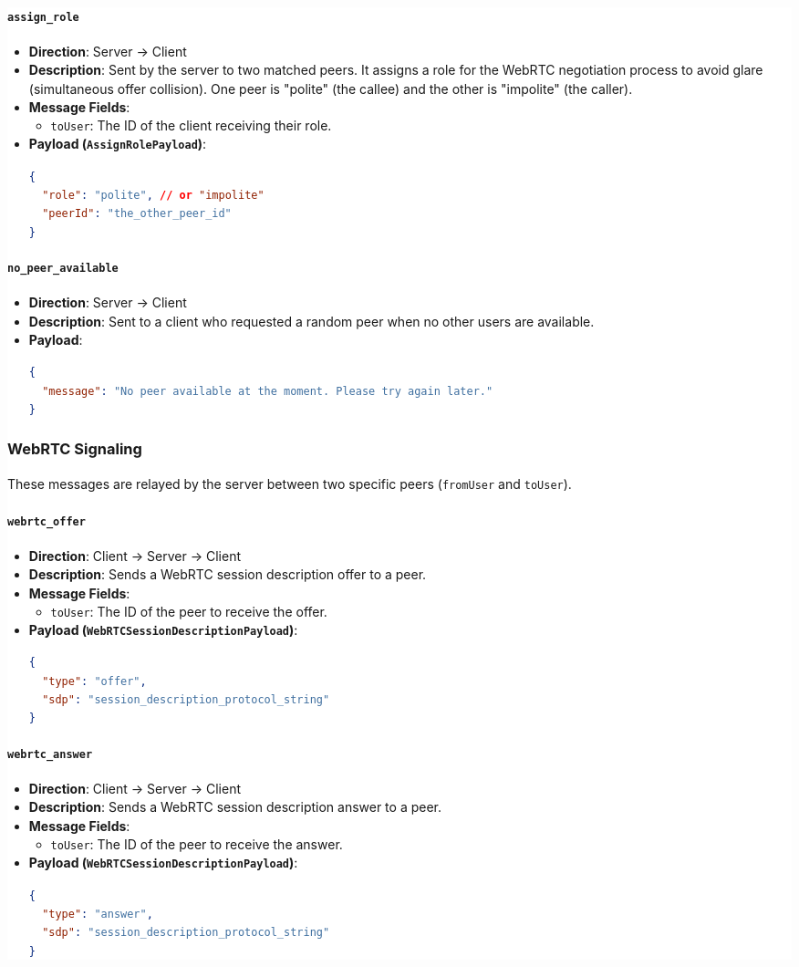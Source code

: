 #### `assign_role`

-   **Direction**: Server -> Client
-   **Description**: Sent by the server to two matched peers. It assigns a role for the WebRTC negotiation process to avoid glare (simultaneous offer collision). One peer is "polite" (the callee) and the other is "impolite" (the caller).
-   **Message Fields**:
    -   `toUser`: The ID of the client receiving their role.
-   **Payload (`AssignRolePayload`)**:
    ```json
    {
      "role": "polite", // or "impolite"
      "peerId": "the_other_peer_id"
    }
    ```

#### `no_peer_available`

-   **Direction**: Server -> Client
-   **Description**: Sent to a client who requested a random peer when no other users are available.
-   **Payload**:
    ```json
    {
      "message": "No peer available at the moment. Please try again later."
    }
    ```

### WebRTC Signaling

These messages are relayed by the server between two specific peers (`fromUser` and `toUser`).

#### `webrtc_offer`

-   **Direction**: Client -> Server -> Client
-   **Description**: Sends a WebRTC session description offer to a peer.
-   **Message Fields**:
    -   `toUser`: The ID of the peer to receive the offer.
-   **Payload (`WebRTCSessionDescriptionPayload`)**:
    ```json
    {
      "type": "offer",
      "sdp": "session_description_protocol_string"
    }
    ```

#### `webrtc_answer`

-   **Direction**: Client -> Server -> Client
-   **Description**: Sends a WebRTC session description answer to a peer.
-   **Message Fields**:
    -   `toUser`: The ID of the peer to receive the answer.
-   **Payload (`WebRTCSessionDescriptionPayload`)**:
    ```json
    {
      "type": "answer",
      "sdp": "session_description_protocol_string"
    }
    ```
